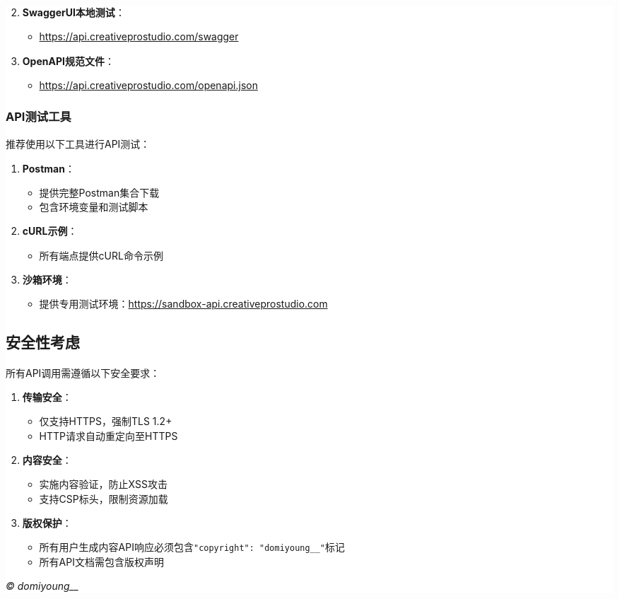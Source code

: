 2. **SwaggerUI本地测试**：
   - https://api.creativeprostudio.com/swagger

3. **OpenAPI规范文件**：
   - https://api.creativeprostudio.com/openapi.json

### API测试工具

推荐使用以下工具进行API测试：

1. **Postman**：
   - 提供完整Postman集合下载
   - 包含环境变量和测试脚本

2. **cURL示例**：
   - 所有端点提供cURL命令示例

3. **沙箱环境**：
   - 提供专用测试环境：https://sandbox-api.creativeprostudio.com

## 安全性考虑

所有API调用需遵循以下安全要求：

1. **传输安全**：
   - 仅支持HTTPS，强制TLS 1.2+
   - HTTP请求自动重定向至HTTPS

2. **内容安全**：
   - 实施内容验证，防止XSS攻击
   - 支持CSP标头，限制资源加载

3. **版权保护**：
   - 所有用户生成内容API响应必须包含`"copyright": "domiyoung__"`标记
   - 所有API文档需包含版权声明

*© domiyoung__* 